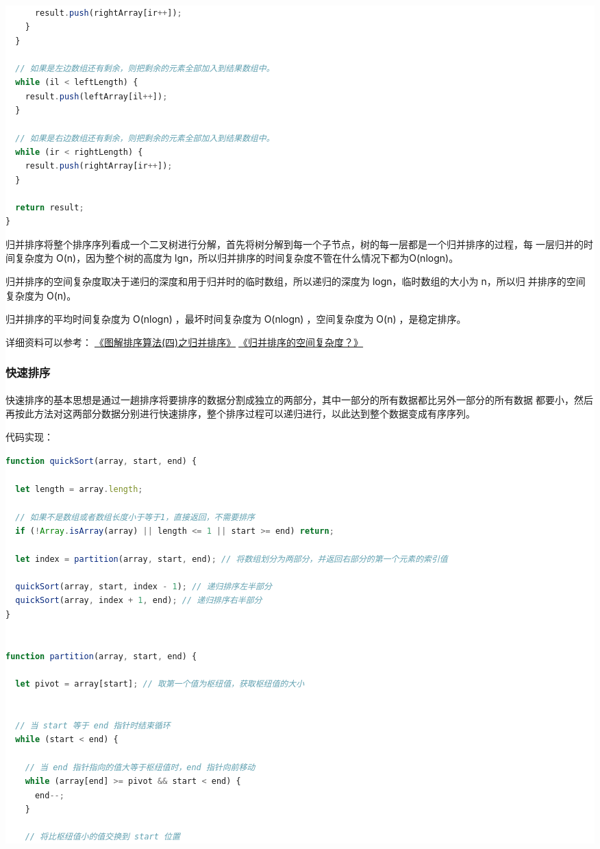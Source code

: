 ```js
      result.push(rightArray[ir++]);
    }
  }

  // 如果是左边数组还有剩余，则把剩余的元素全部加入到结果数组中。
  while (il < leftLength) {
    result.push(leftArray[il++]);
  }

  // 如果是右边数组还有剩余，则把剩余的元素全部加入到结果数组中。
  while (ir < rightLength) {
    result.push(rightArray[ir++]);
  }

  return result;
}
```
归并排序将整个排序序列看成一个二叉树进行分解，首先将树分解到每一个子节点，树的每一层都是一个归并排序的过程，每
一层归并的时间复杂度为 O(n)，因为整个树的高度为 lgn，所以归并排序的时间复杂度不管在什么情况下都为O(nlogn)。

归并排序的空间复杂度取决于递归的深度和用于归并时的临时数组，所以递归的深度为 logn，临时数组的大小为 n，所以归
并排序的空间复杂度为 O(n)。

归并排序的平均时间复杂度为 O(nlogn) ，最坏时间复杂度为 O(nlogn) ，空间复杂度为 O(n) ，是稳定排序。

详细资料可以参考：
[《图解排序算法(四)之归并排序》](https://www.cnblogs.com/chengxiao/p/6194356.html)
[《归并排序的空间复杂度？》](https://www.zhihu.com/question/27274006)


### 快速排序

快速排序的基本思想是通过一趟排序将要排序的数据分割成独立的两部分，其中一部分的所有数据都比另外一部分的所有数据
都要小，然后再按此方法对这两部分数据分别进行快速排序，整个排序过程可以递归进行，以此达到整个数据变成有序序列。

代码实现：

```js
function quickSort(array, start, end) {

  let length = array.length;

  // 如果不是数组或者数组长度小于等于1，直接返回，不需要排序 
  if (!Array.isArray(array) || length <= 1 || start >= end) return;

  let index = partition(array, start, end); // 将数组划分为两部分，并返回右部分的第一个元素的索引值

  quickSort(array, start, index - 1); // 递归排序左半部分
  quickSort(array, index + 1, end); // 递归排序右半部分
}


function partition(array, start, end) {

  let pivot = array[start]; // 取第一个值为枢纽值，获取枢纽值的大小


  // 当 start 等于 end 指针时结束循环
  while (start < end) {

    // 当 end 指针指向的值大等于枢纽值时，end 指针向前移动
    while (array[end] >= pivot && start < end) {
      end--;
    }

    // 将比枢纽值小的值交换到 start 位置
```